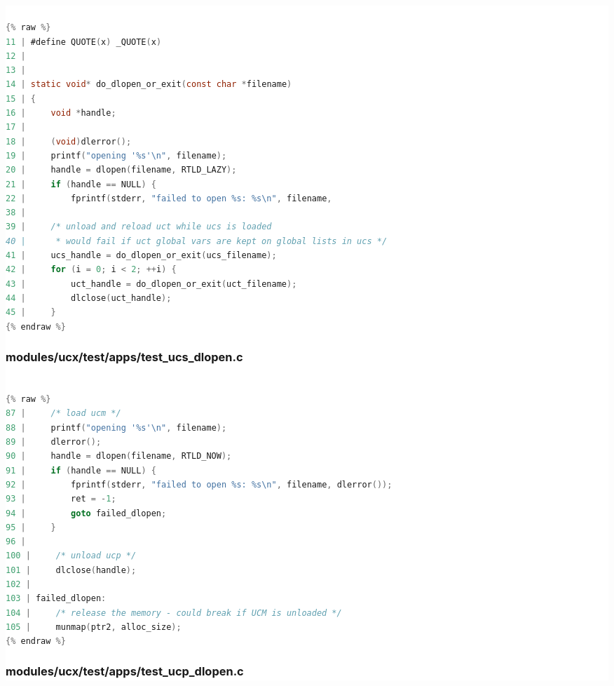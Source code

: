 ```c

{% raw %}
11 | #define QUOTE(x) _QUOTE(x)
12 | 
13 | 
14 | static void* do_dlopen_or_exit(const char *filename)
15 | {
16 |     void *handle;
17 | 
18 |     (void)dlerror();
19 |     printf("opening '%s'\n", filename);
20 |     handle = dlopen(filename, RTLD_LAZY);
21 |     if (handle == NULL) {
22 |         fprintf(stderr, "failed to open %s: %s\n", filename,
38 | 
39 |     /* unload and reload uct while ucs is loaded
40 |      * would fail if uct global vars are kept on global lists in ucs */
41 |     ucs_handle = do_dlopen_or_exit(ucs_filename);
42 |     for (i = 0; i < 2; ++i) {
43 |         uct_handle = do_dlopen_or_exit(uct_filename);
44 |         dlclose(uct_handle);
45 |     }
{% endraw %}

```
### modules/ucx/test/apps/test_ucs_dlopen.c

```c

{% raw %}
87 |     /* load ucm */
88 |     printf("opening '%s'\n", filename);
89 |     dlerror();
90 |     handle = dlopen(filename, RTLD_NOW);
91 |     if (handle == NULL) {
92 |         fprintf(stderr, "failed to open %s: %s\n", filename, dlerror());
93 |         ret = -1;
94 |         goto failed_dlopen;
95 |     }
96 | 
100 |     /* unload ucp */
101 |     dlclose(handle);
102 | 
103 | failed_dlopen:
104 |     /* release the memory - could break if UCM is unloaded */
105 |     munmap(ptr2, alloc_size);
{% endraw %}

```
### modules/ucx/test/apps/test_ucp_dlopen.c
